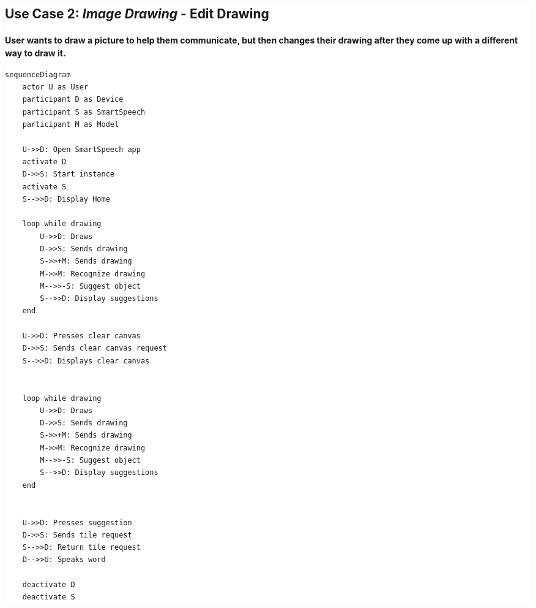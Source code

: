 

## Use Case 2: *Image Drawing* - Edit Drawing
**User wants to draw a picture to help them communicate, but then changes their drawing after they come up with a different way to draw it.**

```mermaid
sequenceDiagram
    actor U as User
    participant D as Device
    participant S as SmartSpeech
    participant M as Model

    U->>D: Open SmartSpeech app
    activate D
    D->>S: Start instance
    activate S
    S-->>D: Display Home
    
    loop while drawing
        U->>D: Draws
        D->>S: Sends drawing
        S->>+M: Sends drawing
        M->>M: Recognize drawing
        M-->>-S: Suggest object
        S-->>D: Display suggestions
    end

    U->>D: Presses clear canvas
    D->>S: Sends clear canvas request
    S-->>D: Displays clear canvas


    loop while drawing
        U->>D: Draws
        D->>S: Sends drawing
        S->>+M: Sends drawing
        M->>M: Recognize drawing
        M-->>-S: Suggest object
        S-->>D: Display suggestions
    end

    
    U->>D: Presses suggestion
    D->>S: Sends tile request
    S-->>D: Return tile request    
    D-->>U: Speaks word

    deactivate D
    deactivate S
```
